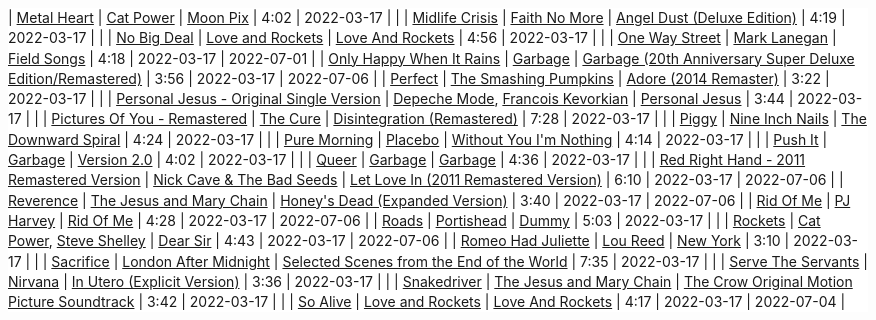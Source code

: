 | [Metal Heart](https://open.spotify.com/track/4JeMpERu0LS3QhNoNG0cvZ) | [Cat Power](https://open.spotify.com/artist/6G7OerKc3eBO9sVkRNopFC) | [Moon Pix](https://open.spotify.com/album/6AoSTHrd6oEaeUYBEGdLTb) | 4:02 | 2022-03-17 |  |
| [Midlife Crisis](https://open.spotify.com/track/3Ph7fws05DvPwpn5CQHTBy) | [Faith No More](https://open.spotify.com/artist/6GbCJZrI318Ybm8mY36Of5) | [Angel Dust \(Deluxe Edition\)](https://open.spotify.com/album/4cg5GrTMewtbntkO84uE2k) | 4:19 | 2022-03-17 |  |
| [No Big Deal](https://open.spotify.com/track/0iCpRcqgoDM1mX74kufIvK) | [Love and Rockets](https://open.spotify.com/artist/09mvgMBvJkxarNIDGdwPWg) | [Love And Rockets](https://open.spotify.com/album/41AN8Y0MHGV2OcE1FjJHfE) | 4:56 | 2022-03-17 |  |
| [One Way Street](https://open.spotify.com/track/0B1GWkVTAQgTCJU2B6tzgH) | [Mark Lanegan](https://open.spotify.com/artist/1fpXM23IoNckJ7NDAm8YJQ) | [Field Songs](https://open.spotify.com/album/6amYke3Bm1DSXsxszbFN2V) | 4:18 | 2022-03-17 | 2022-07-01 |
| [Only Happy When It Rains](https://open.spotify.com/track/2VUNvavGGOkewr5wB3WFJg) | [Garbage](https://open.spotify.com/artist/6S0GHTqz5sxK5f9HtLXn9q) | [Garbage \(20th Anniversary Super Deluxe Edition/Remastered\)](https://open.spotify.com/album/6bRl7GS0ARZJMxQMWtVeRB) | 3:56 | 2022-03-17 | 2022-07-06 |
| [Perfect](https://open.spotify.com/track/5eua2V2VaB3A8Tmn7bwtNq) | [The Smashing Pumpkins](https://open.spotify.com/artist/40Yq4vzPs9VNUrIBG5Jr2i) | [Adore \(2014 Remaster\)](https://open.spotify.com/album/7FI91iB3E4iXZV5hCEEhlc) | 3:22 | 2022-03-17 |  |
| [Personal Jesus \- Original Single Version](https://open.spotify.com/track/1xShPgQbOUa98avWJQFDBY) | [Depeche Mode](https://open.spotify.com/artist/762310PdDnwsDxAQxzQkfX), [Francois Kevorkian](https://open.spotify.com/artist/30ZqCPhfRzzWcgIbXrbHnU) | [Personal Jesus](https://open.spotify.com/album/2nsxERlQsbUOWBwaz8HCj8) | 3:44 | 2022-03-17 |  |
| [Pictures Of You \- Remastered](https://open.spotify.com/track/72gg0bqrLCCyomkfunyiuU) | [The Cure](https://open.spotify.com/artist/7bu3H8JO7d0UbMoVzbo70s) | [Disintegration \(Remastered\)](https://open.spotify.com/album/6DZNOsLXIU2zOQfQDwDpIS) | 7:28 | 2022-03-17 |  |
| [Piggy](https://open.spotify.com/track/5BVFE2iCwnhQTn2CBq8eEz) | [Nine Inch Nails](https://open.spotify.com/artist/0X380XXQSNBYuleKzav5UO) | [The Downward Spiral](https://open.spotify.com/album/7a7arAXDE0BiaMgHLhdjGF) | 4:24 | 2022-03-17 |  |
| [Pure Morning](https://open.spotify.com/track/1TqmZVIyeD4aN4Wa0wbnfy) | [Placebo](https://open.spotify.com/artist/6RZUqkomCmb8zCRqc9eznB) | [Without You I'm Nothing](https://open.spotify.com/album/2cDDG5rnwEgjNL8Q0cO9Zd) | 4:14 | 2022-03-17 |  |
| [Push It](https://open.spotify.com/track/4bK77apewWVpCzZRiruhtO) | [Garbage](https://open.spotify.com/artist/6S0GHTqz5sxK5f9HtLXn9q) | [Version 2.0](https://open.spotify.com/album/66oRYombEmQmugi8uWuans) | 4:02 | 2022-03-17 |  |
| [Queer](https://open.spotify.com/track/39EiewBOjNSygetLhv43nA) | [Garbage](https://open.spotify.com/artist/6S0GHTqz5sxK5f9HtLXn9q) | [Garbage](https://open.spotify.com/album/7FH4wo4ceRR39By76ONfuw) | 4:36 | 2022-03-17 |  |
| [Red Right Hand \- 2011 Remastered Version](https://open.spotify.com/track/0qHeP8zt2WWef7EWCs1ECj) | [Nick Cave & The Bad Seeds](https://open.spotify.com/artist/4UXJsSlnKd7ltsrHebV79Q) | [Let Love In \(2011 Remastered Version\)](https://open.spotify.com/album/0Ewp4PEIzkcAyrC463a5xF) | 6:10 | 2022-03-17 | 2022-07-06 |
| [Reverence](https://open.spotify.com/track/3h9zXYA0hMZi9bt6DG8sEo) | [The Jesus and Mary Chain](https://open.spotify.com/artist/4rjlerN21ygkIhmUv55irs) | [Honey's Dead \(Expanded Version\)](https://open.spotify.com/album/393zSY3AcIiFZFEvBXaoum) | 3:40 | 2022-03-17 | 2022-07-06 |
| [Rid Of Me](https://open.spotify.com/track/3m2Zd230K68bC4Qe961d9p) | [PJ Harvey](https://open.spotify.com/artist/12VaqyEhgwDRuFfEqbnrpz) | [Rid Of Me](https://open.spotify.com/album/2fDJpBJhtloxzUENHlU9JB) | 4:28 | 2022-03-17 | 2022-07-06 |
| [Roads](https://open.spotify.com/track/2sW8fmnISifQTRgnRrQTYW) | [Portishead](https://open.spotify.com/artist/6liAMWkVf5LH7YR9yfFy1Y) | [Dummy](https://open.spotify.com/album/3539EbNgIdEDGBKkUf4wno) | 5:03 | 2022-03-17 |  |
| [Rockets](https://open.spotify.com/track/34jCVXBUlceDJJtqRDFT4N) | [Cat Power](https://open.spotify.com/artist/6G7OerKc3eBO9sVkRNopFC), [Steve Shelley](https://open.spotify.com/artist/2iLhvdFgu082eth68Rwdq2) | [Dear Sir](https://open.spotify.com/album/3ShbWtXth9ZL0HoCpXOdV0) | 4:43 | 2022-03-17 | 2022-07-06 |
| [Romeo Had Juliette](https://open.spotify.com/track/6tM8cMX9S4AyRd5sDDrzhN) | [Lou Reed](https://open.spotify.com/artist/42TFhl7WlMRXiNqzSrnzPL) | [New York](https://open.spotify.com/album/7xGqf9DddW89cg7m6zX88t) | 3:10 | 2022-03-17 |  |
| [Sacrifice](https://open.spotify.com/track/4EJjwH5VKFYfhjji1lDmiH) | [London After Midnight](https://open.spotify.com/artist/51mEqzVhG2n9nD2kBAnWer) | [Selected Scenes from the End of the World](https://open.spotify.com/album/7MKdR8w1oTeEaekfZ4LbsN) | 7:35 | 2022-03-17 |  |
| [Serve The Servants](https://open.spotify.com/track/0wxoXgSVZexJZ4FBqUohLS) | [Nirvana](https://open.spotify.com/artist/6olE6TJLqED3rqDCT0FyPh) | [In Utero \(Explicit Version\)](https://open.spotify.com/album/5ui0CXmdpwspxyuxdXCSse) | 3:36 | 2022-03-17 |  |
| [Snakedriver](https://open.spotify.com/track/5jka0hrgjJz4uMy57mi6Js) | [The Jesus and Mary Chain](https://open.spotify.com/artist/4rjlerN21ygkIhmUv55irs) | [The Crow Original Motion Picture Soundtrack](https://open.spotify.com/album/3y7Mwv7UqhABQqsGlzSL6n) | 3:42 | 2022-03-17 |  |
| [So Alive](https://open.spotify.com/track/7vrPYq7VODzmv2CfCERCyF) | [Love and Rockets](https://open.spotify.com/artist/09mvgMBvJkxarNIDGdwPWg) | [Love And Rockets](https://open.spotify.com/album/41AN8Y0MHGV2OcE1FjJHfE) | 4:17 | 2022-03-17 | 2022-07-04 |